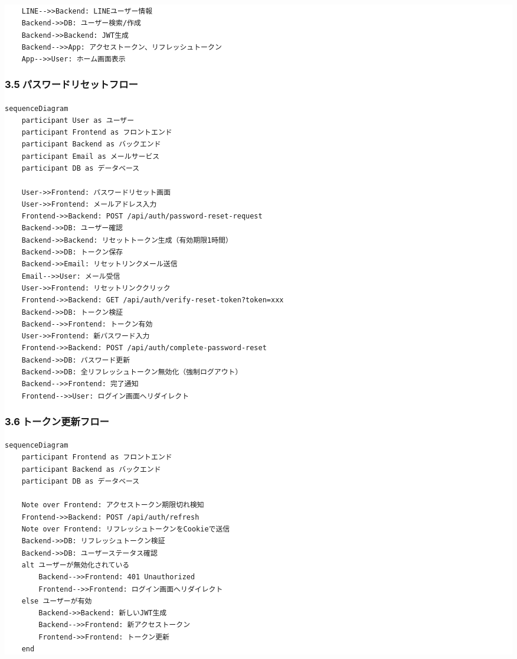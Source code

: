 ```mermaid
    LINE-->>Backend: LINEユーザー情報
    Backend->>DB: ユーザー検索/作成
    Backend->>Backend: JWT生成
    Backend-->>App: アクセストークン、リフレッシュトークン
    App-->>User: ホーム画面表示
```

### 3.5 パスワードリセットフロー

```mermaid
sequenceDiagram
    participant User as ユーザー
    participant Frontend as フロントエンド
    participant Backend as バックエンド
    participant Email as メールサービス
    participant DB as データベース
    
    User->>Frontend: パスワードリセット画面
    User->>Frontend: メールアドレス入力
    Frontend->>Backend: POST /api/auth/password-reset-request
    Backend->>DB: ユーザー確認
    Backend->>Backend: リセットトークン生成（有効期限1時間）
    Backend->>DB: トークン保存
    Backend->>Email: リセットリンクメール送信
    Email-->>User: メール受信
    User->>Frontend: リセットリンククリック
    Frontend->>Backend: GET /api/auth/verify-reset-token?token=xxx
    Backend->>DB: トークン検証
    Backend-->>Frontend: トークン有効
    User->>Frontend: 新パスワード入力
    Frontend->>Backend: POST /api/auth/complete-password-reset
    Backend->>DB: パスワード更新
    Backend->>DB: 全リフレッシュトークン無効化（強制ログアウト）
    Backend-->>Frontend: 完了通知
    Frontend-->>User: ログイン画面へリダイレクト
```

### 3.6 トークン更新フロー

```mermaid
sequenceDiagram
    participant Frontend as フロントエンド
    participant Backend as バックエンド
    participant DB as データベース
    
    Note over Frontend: アクセストークン期限切れ検知
    Frontend->>Backend: POST /api/auth/refresh
    Note over Frontend: リフレッシュトークンをCookieで送信
    Backend->>DB: リフレッシュトークン検証
    Backend->>DB: ユーザーステータス確認
    alt ユーザーが無効化されている
        Backend-->>Frontend: 401 Unauthorized
        Frontend-->>Frontend: ログイン画面へリダイレクト
    else ユーザーが有効
        Backend->>Backend: 新しいJWT生成
        Backend-->>Frontend: 新アクセストークン
        Frontend->>Frontend: トークン更新
    end
```
